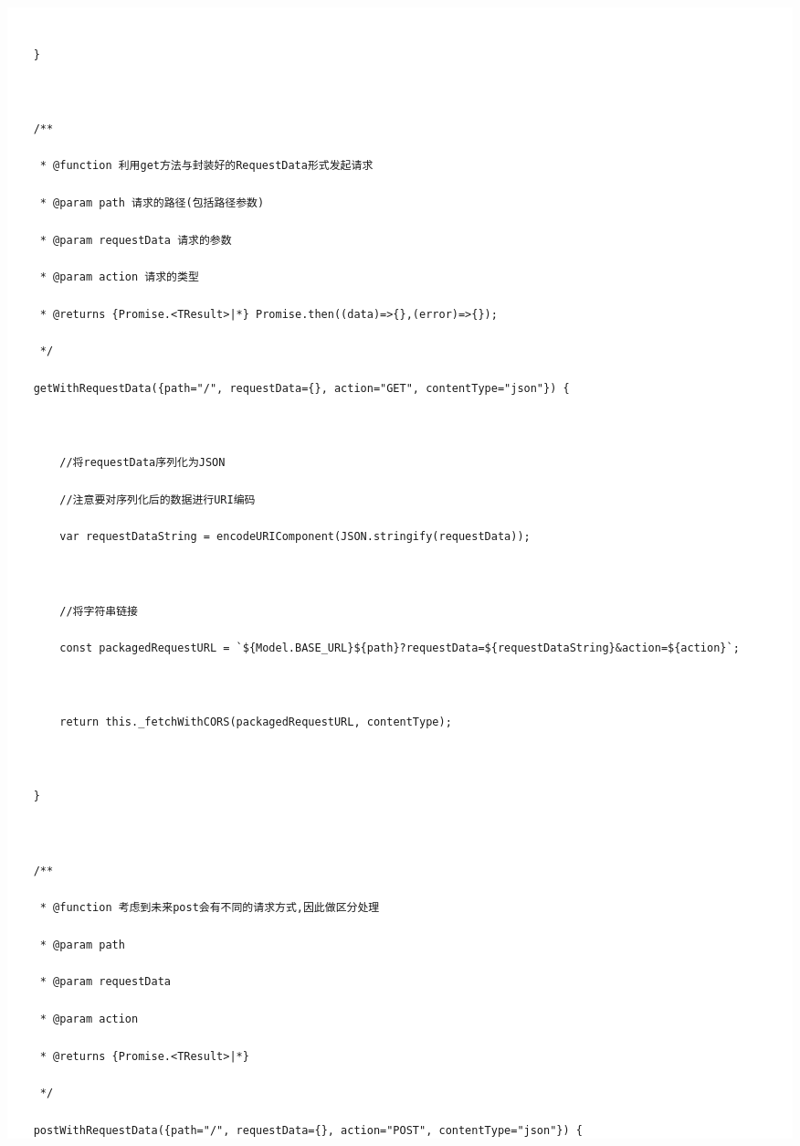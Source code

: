 ```


    }



    /**

     * @function 利用get方法与封装好的RequestData形式发起请求

     * @param path 请求的路径(包括路径参数)

     * @param requestData 请求的参数

     * @param action 请求的类型

     * @returns {Promise.<TResult>|*} Promise.then((data)=>{},(error)=>{});

     */

    getWithRequestData({path="/", requestData={}, action="GET", contentType="json"}) {



        //将requestData序列化为JSON

        //注意要对序列化后的数据进行URI编码

        var requestDataString = encodeURIComponent(JSON.stringify(requestData));



        //将字符串链接

        const packagedRequestURL = `${Model.BASE_URL}${path}?requestData=${requestDataString}&action=${action}`;



        return this._fetchWithCORS(packagedRequestURL, contentType);



    }



    /**

     * @function 考虑到未来post会有不同的请求方式,因此做区分处理

     * @param path

     * @param requestData

     * @param action

     * @returns {Promise.<TResult>|*}

     */

    postWithRequestData({path="/", requestData={}, action="POST", contentType="json"}) {

```